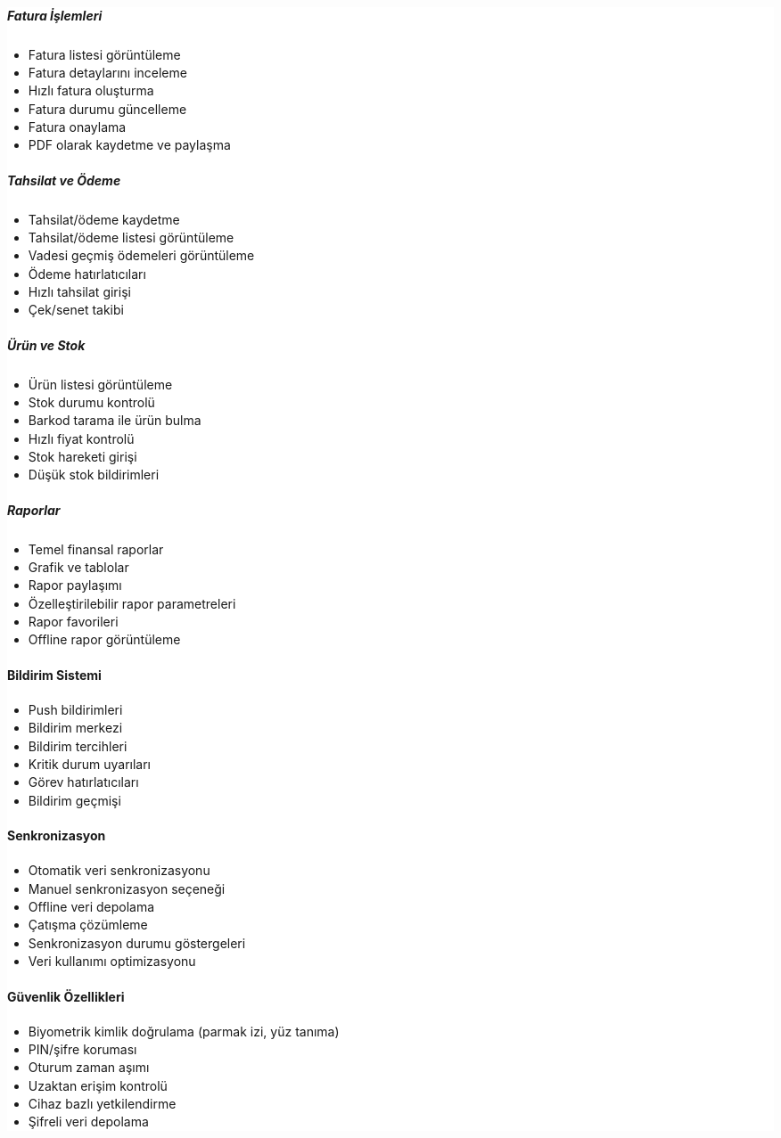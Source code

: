 ##### Fatura İşlemleri
- Fatura listesi görüntüleme
- Fatura detaylarını inceleme
- Hızlı fatura oluşturma
- Fatura durumu güncelleme
- Fatura onaylama
- PDF olarak kaydetme ve paylaşma

##### Tahsilat ve Ödeme
- Tahsilat/ödeme kaydetme
- Tahsilat/ödeme listesi görüntüleme
- Vadesi geçmiş ödemeleri görüntüleme
- Ödeme hatırlatıcıları
- Hızlı tahsilat girişi
- Çek/senet takibi

##### Ürün ve Stok
- Ürün listesi görüntüleme
- Stok durumu kontrolü
- Barkod tarama ile ürün bulma
- Hızlı fiyat kontrolü
- Stok hareketi girişi
- Düşük stok bildirimleri

##### Raporlar
- Temel finansal raporlar
- Grafik ve tablolar
- Rapor paylaşımı
- Özelleştirilebilir rapor parametreleri
- Rapor favorileri
- Offline rapor görüntüleme

#### Bildirim Sistemi
- Push bildirimleri
- Bildirim merkezi
- Bildirim tercihleri
- Kritik durum uyarıları
- Görev hatırlatıcıları
- Bildirim geçmişi

#### Senkronizasyon
- Otomatik veri senkronizasyonu
- Manuel senkronizasyon seçeneği
- Offline veri depolama
- Çatışma çözümleme
- Senkronizasyon durumu göstergeleri
- Veri kullanımı optimizasyonu

#### Güvenlik Özellikleri
- Biyometrik kimlik doğrulama (parmak izi, yüz tanıma)
- PIN/şifre koruması
- Oturum zaman aşımı
- Uzaktan erişim kontrolü
- Cihaz bazlı yetkilendirme
- Şifreli veri depolama
